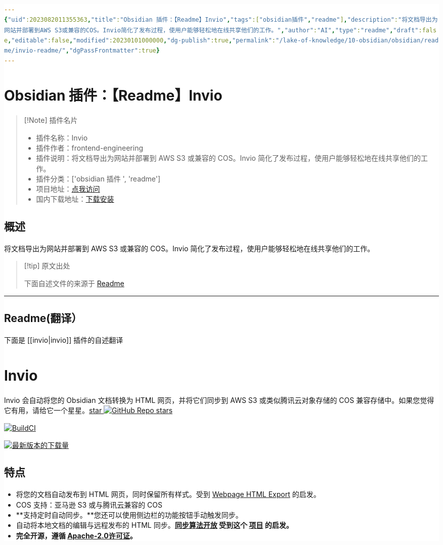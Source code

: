```yaml
---
{"uid":2023082011355363,"title":"Obsidian 插件：【Readme】Invio","tags":["obsidian插件","readme"],"description":"将文档导出为网站并部署到AWS S3或兼容的COS。Invio简化了发布过程，使用户能够轻松地在线共享他们的工作。","author":"AI","type":"readme","draft":false,"editable":false,"modified":20230101000000,"dg-publish":true,"permalink":"/lake-of-knowledge/10-obsidian/obsidian/readme/invio-readme/","dgPassFrontmatter":true}
---
```



# Obsidian 插件：【Readme】Invio

> [!Note] 插件名片
> - 插件名称：Invio
> - 插件作者：frontend-engineering
> - 插件说明：将文档导出为网站并部署到 AWS S3 或兼容的 COS。Invio 简化了发布过程，使用户能够轻松地在线共享他们的工作。
> - 插件分类：['obsidian 插件 ', 'readme']
> - 项目地址：[点我访问](https://github.com/frontend-engineering/Invio)
> - 国内下载地址：[下载安装](https://pkmer.cn/products/plugin/pluginMarket/?invio)

## 概述

将文档导出为网站并部署到 AWS S3 或兼容的 COS。Invio 简化了发布过程，使用户能够轻松地在线共享他们的工作。

> [!tip] 原文出处
>
>下面自述文件的来源于 [Readme](https://ghproxy.net/https://raw.githubusercontent.com/frontend-engineering/Invio/main/README.md)
>

---

## Readme(翻译）

下面是 [[invio\|invio]] 插件的自述翻译

# Invio

Invio 会自动将您的 Obsidian 文档转换为 HTML 网页，并将它们同步到 AWS S3 或类似腾讯云对象存储的 COS 兼容存储中。如果您觉得它有用，请给它一个星星。[star ![GitHub Repo stars](https://img.shields.io/github/stars/frontend-engineering/Invio)](https://github.com/frontend-engineering/Invio)

[![BuildCI](https://github.com/frontend-engineering/Invio/actions/workflows/auto-build.yml/badge.svg)](https://github.com/frontend-engineering/Invio/actions/workflows/auto-build.yml)

[![最新版本的下载量](https://img.shields.io/github/downloads-pre/frontend-engineering/Invio/latest/total?style=social)](https://github.com/frontend-engineering/Invio/releases)

## 特点

- 将您的文档自动发布到 HTML 网页，同时保留所有样式。受到 [Webpage HTML Export](https://github.com/KosmosisDire/obsidian-webpage-export) 的启发。
- COS 支持：亚马逊 S3 或与腾讯云兼容的 COS
- **支持定时自动同步。**您还可以使用侧边栏的功能按钮手动触发同步。
- 自动将本地文档的编辑与远程发布的 HTML 同步。**[同步算法开放](https://github.com/remotely-save/remotely-save/blob/master/docs/sync_algorithm_v2.md) 受到这个 [项目](https://github.com/remotely-save/remotely-save) 的启发。**
- **完全开源，遵循 [Apache-2.0许可证](./LICENSE)。**
